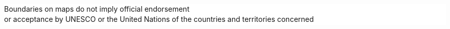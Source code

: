 Boundaries on maps do not imply official endorsement  
or acceptance by UNESCO or the United Nations of the countries 
and territories concerned